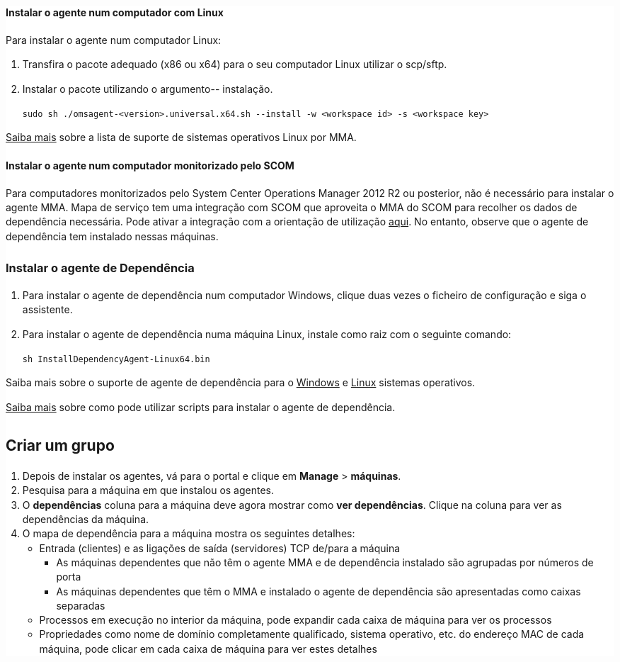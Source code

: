 #### <a name="install-the-agent-on-a-linux-machine"></a>Instalar o agente num computador com Linux

Para instalar o agente num computador Linux:

1. Transfira o pacote adequado (x86 ou x64) para o seu computador Linux utilizar o scp/sftp.
2. Instalar o pacote utilizando o argumento-- instalação.

    ```sudo sh ./omsagent-<version>.universal.x64.sh --install -w <workspace id> -s <workspace key>```

[Saiba mais](https://docs.microsoft.com/azure/log-analytics/log-analytics-concept-hybrid#supported-linux-operating-systems) sobre a lista de suporte de sistemas operativos Linux por MMA.

#### <a name="install-the-agent-on-a-machine-monitored-by-scom"></a>Instalar o agente num computador monitorizado pelo SCOM

Para computadores monitorizados pelo System Center Operations Manager 2012 R2 ou posterior, não é necessário para instalar o agente MMA. Mapa de serviço tem uma integração com SCOM que aproveita o MMA do SCOM para recolher os dados de dependência necessária. Pode ativar a integração com a orientação de utilização [aqui](https://docs.microsoft.com/azure/azure-monitor/insights/service-map-scom#prerequisites). No entanto, observe que o agente de dependência tem instalado nessas máquinas.


### <a name="install-the-dependency-agent"></a>Instalar o agente de Dependência
1. Para instalar o agente de dependência num computador Windows, clique duas vezes o ficheiro de configuração e siga o assistente.
2. Para instalar o agente de dependência numa máquina Linux, instale como raiz com o seguinte comando:

    ```sh InstallDependencyAgent-Linux64.bin```

Saiba mais sobre o suporte de agente de dependência para o [Windows](../azure-monitor/insights/service-map-configure.md#supported-windows-operating-systems) e [Linux](../azure-monitor/insights/service-map-configure.md#supported-linux-operating-systems) sistemas operativos.

[Saiba mais](https://docs.microsoft.com/azure/monitoring/monitoring-service-map-configure#installation-script-examples) sobre como pode utilizar scripts para instalar o agente de dependência.


## <a name="create-a-group"></a>Criar um grupo

1. Depois de instalar os agentes, vá para o portal e clique em **Manage** > **máquinas**.
2. Pesquisa para a máquina em que instalou os agentes.
3. O **dependências** coluna para a máquina deve agora mostrar como **ver dependências**. Clique na coluna para ver as dependências da máquina.
4. O mapa de dependência para a máquina mostra os seguintes detalhes:
    - Entrada (clientes) e as ligações de saída (servidores) TCP de/para a máquina
        - As máquinas dependentes que não têm o agente MMA e de dependência instalado são agrupadas por números de porta
        - As máquinas dependentes que têm o MMA e instalado o agente de dependência são apresentadas como caixas separadas
    - Processos em execução no interior da máquina, pode expandir cada caixa de máquina para ver os processos
    - Propriedades como nome de domínio completamente qualificado, sistema operativo, etc. do endereço MAC de cada máquina, pode clicar em cada caixa de máquina para ver estes detalhes
